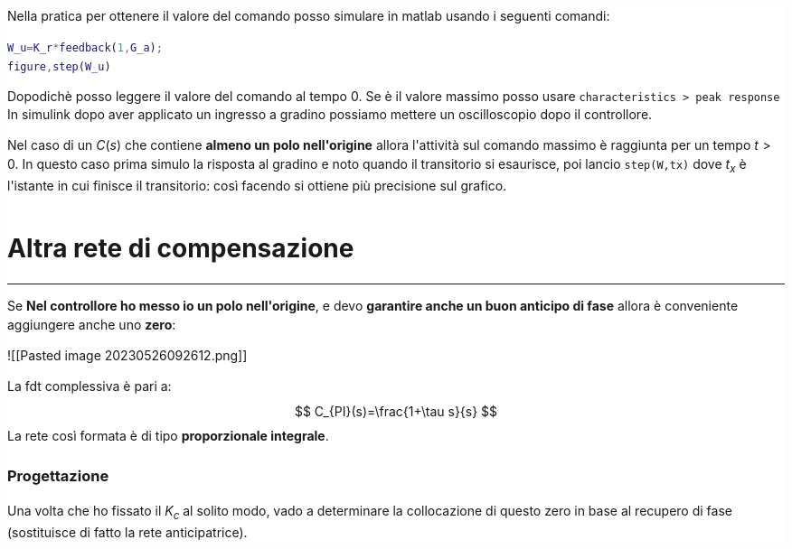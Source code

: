 Nella pratica per ottenere il valore del comando posso simulare in matlab usando i seguenti comandi:

```MATLAB
W_u=K_r*feedback(1,G_a);
figure,step(W_u)
```

Dopodichè posso leggere il valore del comando al tempo $0$.
Se è il valore massimo posso usare `characteristics > peak response`
In simulink dopo aver applicato un ingresso a gradino possiamo mettere un oscilloscopio dopo il controllore.

Nel caso di un $C(s)$ che contiene **almeno un polo nell'origine** allora l'attività sul comando massimo è raggiunta per un tempo $t>0$.
In questo caso prima simulo la risposta al gradino e noto quando il transitorio si esaurisce, poi lancio `step(W,tx)` dove $t_{x}$ è l'istante in cui finisce il transitorio: così facendo si ottiene più precisione sul grafico.


# Altra rete di compensazione
---
Se **Nel controllore ho messo io un polo nell'origine**, e devo **garantire anche un buon anticipo di fase** allora è conveniente aggiungere anche uno **zero**:

![[Pasted image 20230526092612.png]]

La fdt complessiva è pari a:
$$
C_{PI}(s)=\frac{1+\tau s}{s}
$$
La rete così formata è di tipo **proporzionale integrale**.

### Progettazione

Una volta che ho fissato il $K_{c}$ al solito modo, vado a determinare la collocazione di questo zero in base al recupero di fase (sostituisce di fatto la rete anticipatrice).